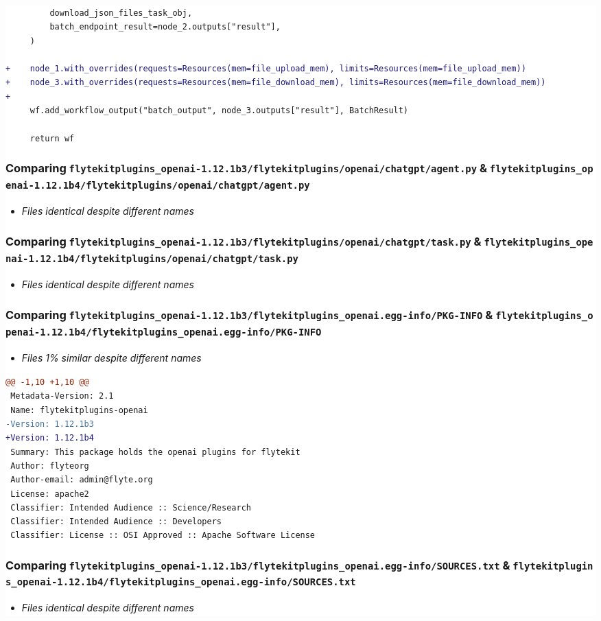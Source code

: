 ```diff
         download_json_files_task_obj,
         batch_endpoint_result=node_2.outputs["result"],
     )
 
+    node_1.with_overrides(requests=Resources(mem=file_upload_mem), limits=Resources(mem=file_upload_mem))
+    node_3.with_overrides(requests=Resources(mem=file_download_mem), limits=Resources(mem=file_download_mem))
+
     wf.add_workflow_output("batch_output", node_3.outputs["result"], BatchResult)
 
     return wf
```

### Comparing `flytekitplugins_openai-1.12.1b3/flytekitplugins/openai/chatgpt/agent.py` & `flytekitplugins_openai-1.12.1b4/flytekitplugins/openai/chatgpt/agent.py`

 * *Files identical despite different names*

### Comparing `flytekitplugins_openai-1.12.1b3/flytekitplugins/openai/chatgpt/task.py` & `flytekitplugins_openai-1.12.1b4/flytekitplugins/openai/chatgpt/task.py`

 * *Files identical despite different names*

### Comparing `flytekitplugins_openai-1.12.1b3/flytekitplugins_openai.egg-info/PKG-INFO` & `flytekitplugins_openai-1.12.1b4/flytekitplugins_openai.egg-info/PKG-INFO`

 * *Files 1% similar despite different names*

```diff
@@ -1,10 +1,10 @@
 Metadata-Version: 2.1
 Name: flytekitplugins-openai
-Version: 1.12.1b3
+Version: 1.12.1b4
 Summary: This package holds the openai plugins for flytekit
 Author: flyteorg
 Author-email: admin@flyte.org
 License: apache2
 Classifier: Intended Audience :: Science/Research
 Classifier: Intended Audience :: Developers
 Classifier: License :: OSI Approved :: Apache Software License
```

### Comparing `flytekitplugins_openai-1.12.1b3/flytekitplugins_openai.egg-info/SOURCES.txt` & `flytekitplugins_openai-1.12.1b4/flytekitplugins_openai.egg-info/SOURCES.txt`

 * *Files identical despite different names*
